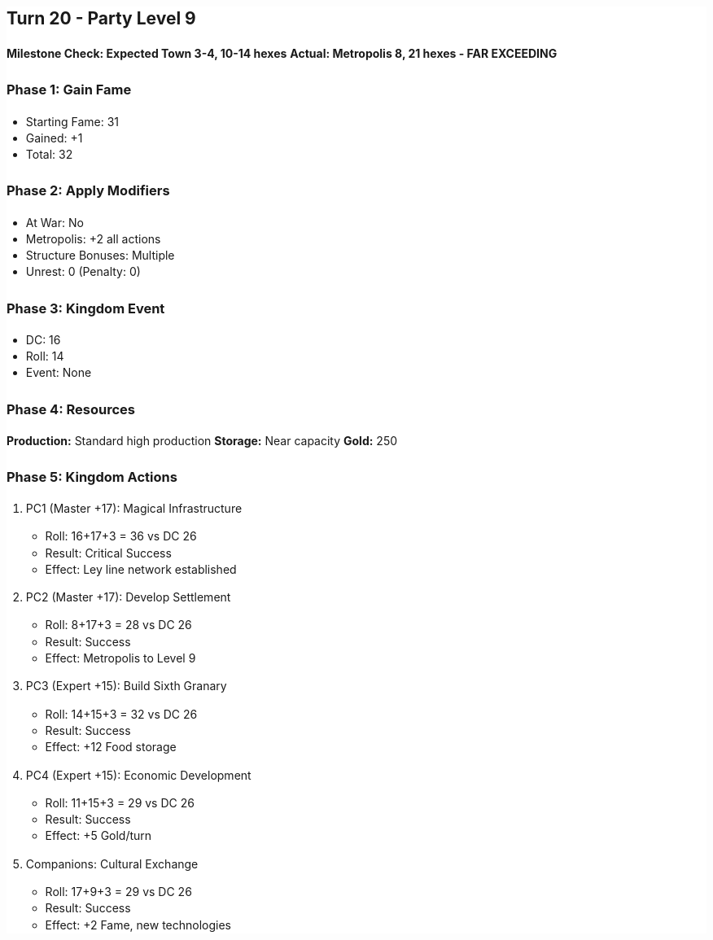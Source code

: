 
## Turn 20 - Party Level 9
**Milestone Check: Expected Town 3-4, 10-14 hexes**
**Actual: Metropolis 8, 21 hexes - FAR EXCEEDING**

### Phase 1: Gain Fame
- Starting Fame: 31
- Gained: +1
- Total: 32

### Phase 2: Apply Modifiers
- At War: No
- Metropolis: +2 all actions
- Structure Bonuses: Multiple
- Unrest: 0 (Penalty: 0)

### Phase 3: Kingdom Event
- DC: 16
- Roll: 14
- Event: None

### Phase 4: Resources
**Production:** Standard high production
**Storage:** Near capacity
**Gold:** 250

### Phase 5: Kingdom Actions
1. PC1 (Master +17): Magical Infrastructure
   - Roll: 16+17+3 = 36 vs DC 26
   - Result: Critical Success
   - Effect: Ley line network established

2. PC2 (Master +17): Develop Settlement
   - Roll: 8+17+3 = 28 vs DC 26
   - Result: Success
   - Effect: Metropolis to Level 9

3. PC3 (Expert +15): Build Sixth Granary
   - Roll: 14+15+3 = 32 vs DC 26
   - Result: Success
   - Effect: +12 Food storage

4. PC4 (Expert +15): Economic Development
   - Roll: 11+15+3 = 29 vs DC 26
   - Result: Success
   - Effect: +5 Gold/turn

5. Companions: Cultural Exchange
   - Roll: 17+9+3 = 29 vs DC 26
   - Result: Success
   - Effect: +2 Fame, new technologies
